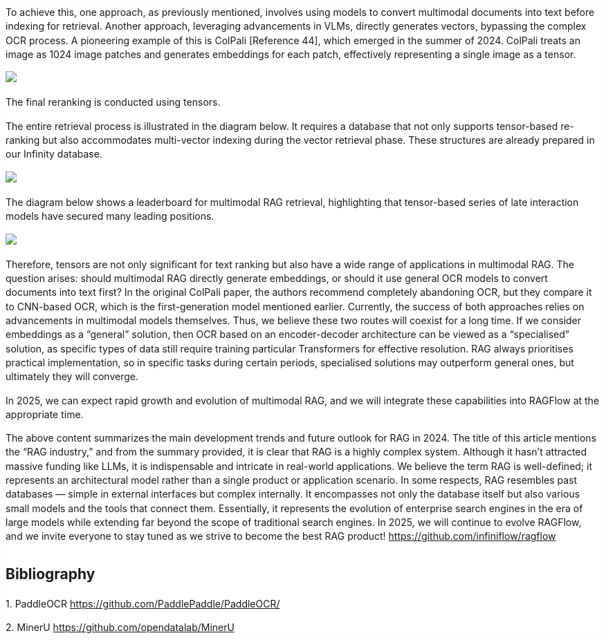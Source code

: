To achieve this, one approach, as previously mentioned, involves using models to convert multimodal documents into text before indexing for retrieval. Another approach, leveraging advancements in VLMs, directly generates vectors, bypassing the complex OCR process. A pioneering example of this is ColPali \[Reference 44], which emerged in the summer of 2024\. ColPali treats an image as 1024 image patches and generates embeddings for each patch, effectively representing a single image as a tensor.

![](https://wsrv.nl/?url=https://cdn-images-1.readmedium.com/v2/resize:fit:800/1*aK8TzfefEQ6GA9uO8EMR8A.png)

The final reranking is conducted using tensors.

The entire retrieval process is illustrated in the diagram below. It requires a database that not only supports tensor\-based re\-ranking but also accommodates multi\-vector indexing during the vector retrieval phase. These structures are already prepared in our Infinity database.

![](https://wsrv.nl/?url=https://cdn-images-1.readmedium.com/v2/resize:fit:800/1*Ab8kDdlWO4bw5QbVjoXAqQ.png)

The diagram below shows a leaderboard for multimodal RAG retrieval, highlighting that tensor\-based series of late interaction models have secured many leading positions.

![](https://wsrv.nl/?url=https://cdn-images-1.readmedium.com/v2/resize:fit:800/1*R5xmn14I-kZ9OUHUECP-OA.png)

Therefore, tensors are not only significant for text ranking but also have a wide range of applications in multimodal RAG. The question arises: should multimodal RAG directly generate embeddings, or should it use general OCR models to convert documents into text first? In the original ColPali paper, the authors recommend completely abandoning OCR, but they compare it to CNN\-based OCR, which is the first\-generation model mentioned earlier. Currently, the success of both approaches relies on advancements in multimodal models themselves. Thus, we believe these two routes will coexist for a long time. If we consider embeddings as a “general” solution, then OCR based on an encoder\-decoder architecture can be viewed as a “specialised” solution, as specific types of data still require training particular Transformers for effective resolution. RAG always prioritises practical implementation, so in specific tasks during certain periods, specialised solutions may outperform general ones, but ultimately they will converge.

In 2025, we can expect rapid growth and evolution of multimodal RAG, and we will integrate these capabilities into RAGFlow at the appropriate time.

The above content summarizes the main development trends and future outlook for RAG in 2024\. The title of this article mentions the “RAG industry,” and from the summary provided, it is clear that RAG is a highly complex system. Although it hasn’t attracted massive funding like LLMs, it is indispensable and intricate in real\-world applications. We believe the term RAG is well\-defined; it represents an architectural model rather than a single product or application scenario. In some respects, RAG resembles past databases — simple in external interfaces but complex internally. It encompasses not only the database itself but also various small models and the tools that connect them. Essentially, it represents the evolution of enterprise search engines in the era of large models while extending far beyond the scope of traditional search engines. In 2025, we will continue to evolve RAGFlow, and we invite everyone to stay tuned as we strive to become the best RAG product! <https://github.com/infiniflow/ragflow>


## Bibliography

1\. PaddleOCR <https://github.com/PaddlePaddle/PaddleOCR/>

2\. MinerU <https://github.com/opendatalab/MinerU>
